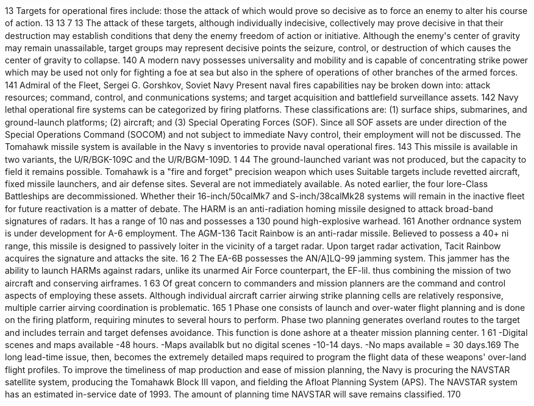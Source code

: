 13
Targets for operational fires include: those the attack of which would prove so decisive as to force an enemy to alter his course of action. 
13
13 7
13
The attack of these targets, although individually indecisive, collectively may prove decisive in that their destruction may establish conditions that deny the enemy freedom of action or initiative. Although the enemy's center of gravity may remain unassailable, target groups may represent decisive points the seizure, control, or destruction of which causes the center of gravity to collapse.
140
A modern navy possesses universality and mobility and is capable of concentrating strike power which may be used not only for fighting a foe at sea but also in the sphere of operations of other branches of the armed forces. 141 Admiral of the Fleet, Sergei G. Gorshkov, Soviet Navy Present naval fires capabilities nay be broken down into: attack resources; command, control, and conmunications systems; and target acquisition and battlefield surveillance assets. 
142
Navy lethal operational fire systems can be categorized by firing platforns. These classifications are: (1) surface ships, submarines, and ground-launch platforms; (2) aircraft;
and
(3) Special Operating Forces (SOF). Since all SOF assets are under direction of the Special Operations Command (SOCOM)
and not subject to immediate Navy control, their employment
will not be discussed.
The Tomahawk missile system is available in the Navy s inventories to provide naval operational fires. 143 This missile is available in two variants, the U/R/BGK-109C and the U/R/BGM-109D. 
1 44
The ground-launched variant was not produced, but the capacity to field it remains possible.
Tomahawk is a "fire and forget" precision weapon which uses Suitable targets include revetted aircraft, fixed missile launchers, and air defense sites. Several are not immediately available. As noted earlier, the four lore-Class Battleships are decommissioned.
Whether their 16-inch/50calMk7 and S-inch/38calMk28 systems will remain in the inactive fleet for future reactivation is a matter of debate. The HARM is an anti-radiation homing missile designed to attack broad-band signatures of radars. It has a range of 10 nas and possesses a 130 pound high-explosive warhead. 161
Another ordnance system is under development for A-6
employment. The AGM-136 Tacit Rainbow is an anti-radar missile. Believed to possess a 40+ ni range, this missile is designed to passively loiter in the vicinity of a target radar. Upon target radar activation, Tacit Rainbow acquires the signature and attacks the site. 
16 2
The EA-6B possesses the AN/A]LQ-99 jamming system. This jammer has the ability to launch HARMs against radars, unlike its unarmed Air Force counterpart, the EF-lil. thus combining the mission of two aircraft and conserving airframes. 
1 63
Of great concern to commanders and mission planners are the command and control aspects of employing these assets.
Although individual aircraft carrier airwing strike planning cells are relatively responsive, multiple carrier airving coordination is problematic. 
165
1
Phase one consists of launch and over-water flight planning and is done on the firing platform, requiring minutes to several hours to perform. Phase two planning generates overland routes to the target and includes terrain and target defenses avoidance. This function is done ashore at a theater mission planning center. 
1 61
-Digital scenes and maps available -48 hours.
-Maps availablk but no digital scenes -10-14 days.
-No maps available = 30 days.169
The long lead-time issue, then, becomes the extremely detailed maps required to program the flight data of these weapons' over-land flight profiles. To improve the timeliness of map production and ease of mission planning, the Navy is procuring the NAVSTAR satellite system, producing the Tomahawk Block III vapon, and fielding the Afloat Planning System (APS). The NAVSTAR system has an estimated in-service date of 1993. The amount of planning time NAVSTAR will save remains classified. 
170